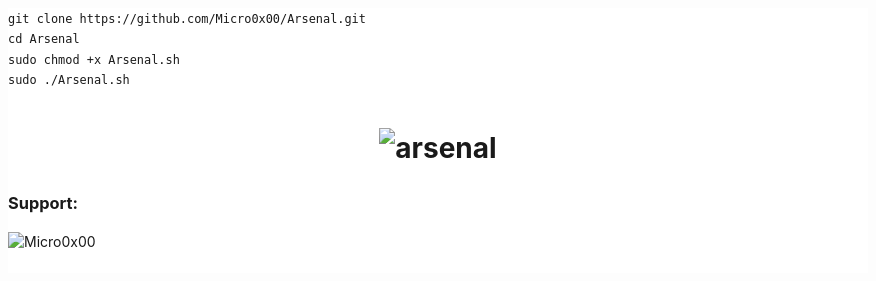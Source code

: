     git clone https://github.com/Micro0x00/Arsenal.git
	cd Arsenal
	sudo chmod +x Arsenal.sh
	sudo ./Arsenal.sh


<h1 align="center">
  <img src="https://i.imgur.com/0vuVQbF.png" alt="arsenal" width="700" >
  <br>
</h1>


<h3 align="left">Support:</h3>  
<p><a href="https://www.buymeacoffee.com/Micro0x00"> <img align="left" src="https://cdn.buymeacoffee.com/buttons/v2/default-yellow.png" height="50" width="210" alt="Micro0x00" /></a></p><br><br>  

